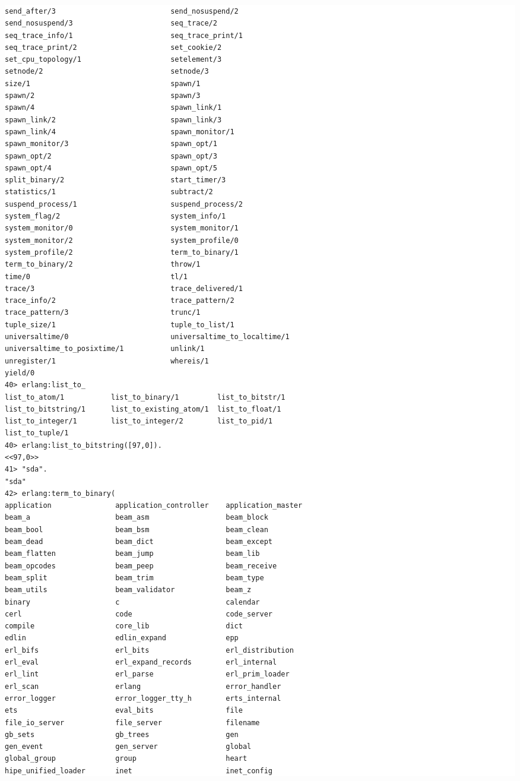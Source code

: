     send_after/3                           send_nosuspend/2
    send_nosuspend/3                       seq_trace/2
    seq_trace_info/1                       seq_trace_print/1
    seq_trace_print/2                      set_cookie/2
    set_cpu_topology/1                     setelement/3
    setnode/2                              setnode/3
    size/1                                 spawn/1
    spawn/2                                spawn/3
    spawn/4                                spawn_link/1
    spawn_link/2                           spawn_link/3
    spawn_link/4                           spawn_monitor/1
    spawn_monitor/3                        spawn_opt/1
    spawn_opt/2                            spawn_opt/3
    spawn_opt/4                            spawn_opt/5
    split_binary/2                         start_timer/3
    statistics/1                           subtract/2
    suspend_process/1                      suspend_process/2
    system_flag/2                          system_info/1
    system_monitor/0                       system_monitor/1
    system_monitor/2                       system_profile/0
    system_profile/2                       term_to_binary/1
    term_to_binary/2                       throw/1
    time/0                                 tl/1
    trace/3                                trace_delivered/1
    trace_info/2                           trace_pattern/2
    trace_pattern/3                        trunc/1
    tuple_size/1                           tuple_to_list/1
    universaltime/0                        universaltime_to_localtime/1
    universaltime_to_posixtime/1           unlink/1
    unregister/1                           whereis/1
    yield/0
    40> erlang:list_to_
    list_to_atom/1           list_to_binary/1         list_to_bitstr/1
    list_to_bitstring/1      list_to_existing_atom/1  list_to_float/1
    list_to_integer/1        list_to_integer/2        list_to_pid/1
    list_to_tuple/1
    40> erlang:list_to_bitstring([97,0]).
    <<97,0>>
    41> "sda".
    "sda"
    42> erlang:term_to_binary(
    application               application_controller    application_master
    beam_a                    beam_asm                  beam_block
    beam_bool                 beam_bsm                  beam_clean
    beam_dead                 beam_dict                 beam_except
    beam_flatten              beam_jump                 beam_lib
    beam_opcodes              beam_peep                 beam_receive
    beam_split                beam_trim                 beam_type
    beam_utils                beam_validator            beam_z
    binary                    c                         calendar
    cerl                      code                      code_server
    compile                   core_lib                  dict
    edlin                     edlin_expand              epp
    erl_bifs                  erl_bits                  erl_distribution
    erl_eval                  erl_expand_records        erl_internal
    erl_lint                  erl_parse                 erl_prim_loader
    erl_scan                  erlang                    error_handler
    error_logger              error_logger_tty_h        erts_internal
    ets                       eval_bits                 file
    file_io_server            file_server               filename
    gb_sets                   gb_trees                  gen
    gen_event                 gen_server                global
    global_group              group                     heart
    hipe_unified_loader       inet                      inet_config